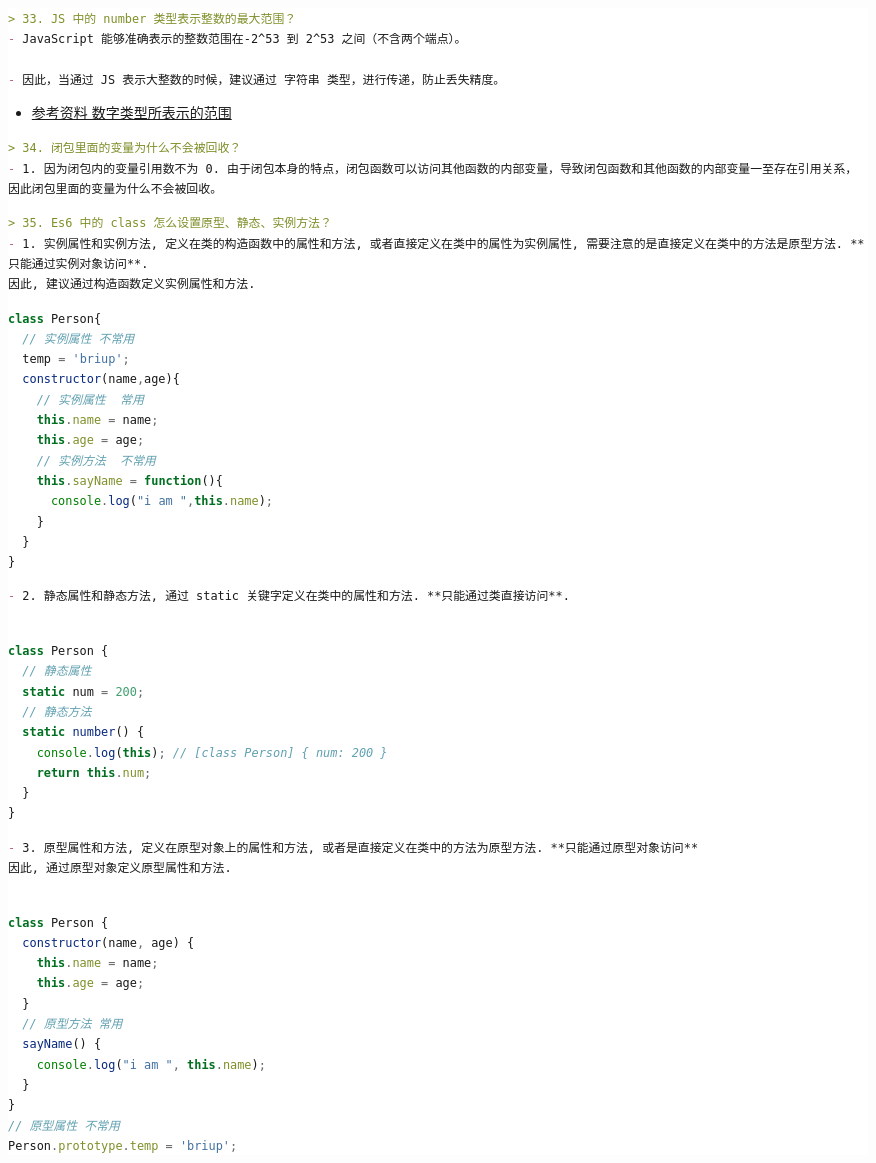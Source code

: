 ``` md
> 33. JS 中的 number 类型表示整数的最大范围？
- JavaScript 能够准确表示的整数范围在-2^53 到 2^53 之间（不含两个端点）。

- 因此，当通过 JS 表示大整数的时候，建议通过 字符串 类型，进行传递，防止丢失精度。
```
- [参考资料 数字类型所表示的范围](https://cloud.tencent.com/developer/article/1488194)

``` md
> 34. 闭包里面的变量为什么不会被回收？
- 1. 因为闭包内的变量引用数不为 0. 由于闭包本身的特点，闭包函数可以访问其他函数的内部变量，导致闭包函数和其他函数的内部变量一至存在引用关系，因此闭包里面的变量为什么不会被回收。
```

``` md
> 35. Es6 中的 class 怎么设置原型、静态、实例方法？
- 1. 实例属性和实例方法, 定义在类的构造函数中的属性和方法, 或者直接定义在类中的属性为实例属性, 需要注意的是直接定义在类中的方法是原型方法. **只能通过实例对象访问**.
因此, 建议通过构造函数定义实例属性和方法.
```
``` js
class Person{
  // 实例属性 不常用
  temp = 'briup';
  constructor(name,age){
    // 实例属性  常用
    this.name = name;
    this.age = age;
    // 实例方法  不常用
    this.sayName = function(){
      console.log("i am ",this.name);
    }
  }
}
```


``` md
- 2. 静态属性和静态方法, 通过 static 关键字定义在类中的属性和方法. **只能通过类直接访问**.
```
``` js

class Person {
  // 静态属性
  static num = 200;
  // 静态方法
  static number() {
    console.log(this); // [class Person] { num: 200 }
    return this.num;
  }
}
```

``` md
- 3. 原型属性和方法, 定义在原型对象上的属性和方法, 或者是直接定义在类中的方法为原型方法. **只能通过原型对象访问**
因此, 通过原型对象定义原型属性和方法. 
```
``` js

class Person {
  constructor(name, age) {
    this.name = name;
    this.age = age;
  }
  // 原型方法 常用
  sayName() {
    console.log("i am ", this.name);
  }
}
// 原型属性 不常用
Person.prototype.temp = 'briup';
```